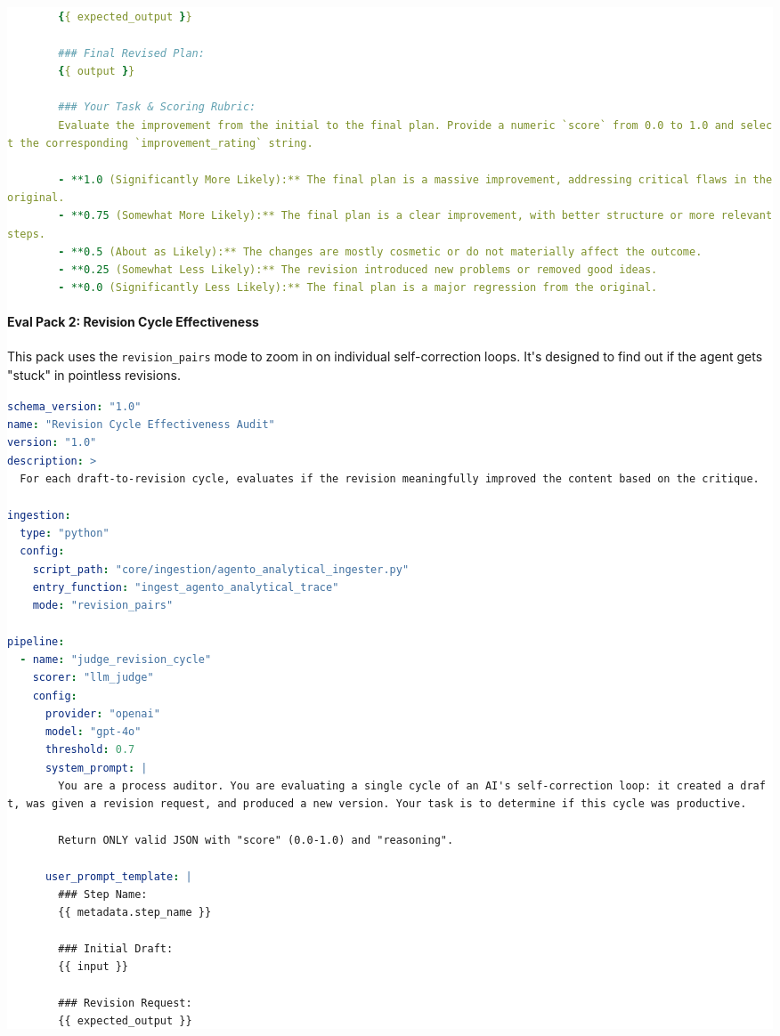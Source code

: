 ```yaml
        {{ expected_output }}

        ### Final Revised Plan:
        {{ output }}

        ### Your Task & Scoring Rubric:
        Evaluate the improvement from the initial to the final plan. Provide a numeric `score` from 0.0 to 1.0 and select the corresponding `improvement_rating` string.

        - **1.0 (Significantly More Likely):** The final plan is a massive improvement, addressing critical flaws in the original.
        - **0.75 (Somewhat More Likely):** The final plan is a clear improvement, with better structure or more relevant steps.
        - **0.5 (About as Likely):** The changes are mostly cosmetic or do not materially affect the outcome.
        - **0.25 (Somewhat Less Likely):** The revision introduced new problems or removed good ideas.
        - **0.0 (Significantly Less Likely):** The final plan is a major regression from the original.
```

#### Eval Pack 2: Revision Cycle Effectiveness

This pack uses the `revision_pairs` mode to zoom in on individual self-correction loops. It's designed to find out if the agent gets "stuck" in pointless revisions.

```yaml
schema_version: "1.0"
name: "Revision Cycle Effectiveness Audit"
version: "1.0"
description: >
  For each draft-to-revision cycle, evaluates if the revision meaningfully improved the content based on the critique.

ingestion:
  type: "python"
  config:
    script_path: "core/ingestion/agento_analytical_ingester.py"
    entry_function: "ingest_agento_analytical_trace"
    mode: "revision_pairs"

pipeline:
  - name: "judge_revision_cycle"
    scorer: "llm_judge"
    config:
      provider: "openai"
      model: "gpt-4o"
      threshold: 0.7
      system_prompt: |
        You are a process auditor. You are evaluating a single cycle of an AI's self-correction loop: it created a draft, was given a revision request, and produced a new version. Your task is to determine if this cycle was productive.

        Return ONLY valid JSON with "score" (0.0-1.0) and "reasoning".

      user_prompt_template: |
        ### Step Name:
        {{ metadata.step_name }}

        ### Initial Draft:
        {{ input }}

        ### Revision Request:
        {{ expected_output }}
```